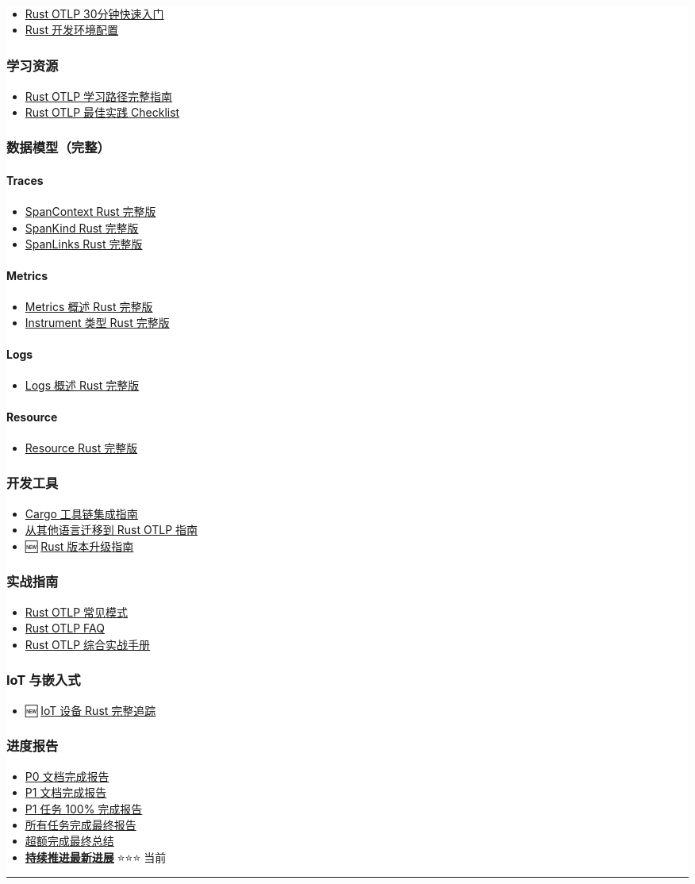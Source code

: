 - [Rust OTLP 30分钟快速入门](./33_教程与示例/01_Rust_OTLP_30分钟快速入门.md)
- [Rust 开发环境配置](./31_开发工具链/01_Rust开发环境配置.md)

### 学习资源

- [Rust OTLP 学习路径完整指南](./20_学习路径导航/Rust_OTLP_学习路径完整指南.md)
- [Rust OTLP 最佳实践 Checklist](./17_最佳实践清单/Rust_OTLP_最佳实践Checklist.md)

### 数据模型（完整）

#### Traces

- [SpanContext Rust 完整版](./03_数据模型/01_Traces数据模型/02_SpanContext_Rust完整版.md)
- [SpanKind Rust 完整版](./03_数据模型/01_Traces数据模型/03_SpanKind_Rust完整版.md)
- [SpanLinks Rust 完整版](./03_数据模型/01_Traces数据模型/04_SpanLinks_Rust完整版.md)

#### Metrics

- [Metrics 概述 Rust 完整版](./03_数据模型/02_Metrics数据模型/01_Metrics概述_Rust完整版.md)
- [Instrument 类型 Rust 完整版](./03_数据模型/02_Metrics数据模型/02_Instrument类型_Rust完整版.md)

#### Logs

- [Logs 概述 Rust 完整版](./03_数据模型/03_Logs数据模型/01_Logs概述_Rust完整版.md)

#### Resource

- [Resource Rust 完整版](./03_数据模型/04_Resource/01_Resource_Rust完整版.md)

### 开发工具

- [Cargo 工具链集成指南](./31_开发工具链/02_Cargo工具链集成指南.md)
- [从其他语言迁移到 Rust OTLP 指南](./31_开发工具链/03_从其他语言迁移到Rust_OTLP指南.md)
- 🆕 [Rust 版本升级指南](./31_开发工具链/04_Rust版本升级指南.md)

### 实战指南

- [Rust OTLP 常见模式](./33_教程与示例/02_Rust_OTLP_常见模式.md)
- [Rust OTLP FAQ](./33_教程与示例/03_Rust_OTLP_FAQ.md)
- [Rust OTLP 综合实战手册](./19_综合实战手册/Rust_OTLP_综合实战手册.md)

### IoT 与嵌入式

- 🆕 [IoT 设备 Rust 完整追踪](./13_IoT可观测性/01_IoT设备_Rust完整追踪.md)

### 进度报告

- [P0 文档完成报告](./📊_P0文档完成报告_2025_10_10.md)
- [P1 文档完成报告](./📊_P1文档完成报告_2025_10_10.md)
- [P1 任务 100% 完成报告](./📊_P1任务100%完成报告_2025_10_10.md)
- [所有任务完成最终报告](./📊_所有任务完成最终报告_2025_10_10.md)
- [超额完成最终总结](./📊_超额完成最终总结_2025_10_10.md)
- **[持续推进最新进展](./📊_持续推进最新进展_2025_10_10.md)** ⭐⭐⭐ 当前

---